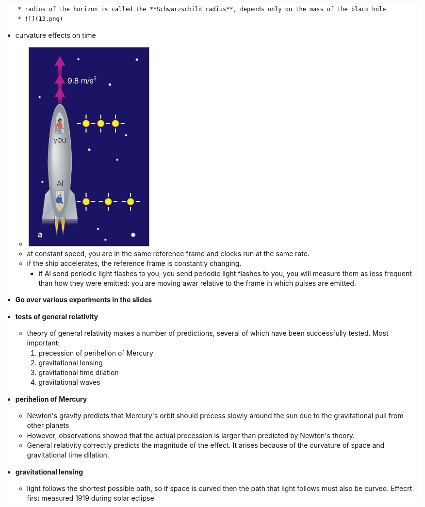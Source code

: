        * radius of the horizon is called the **Schwarzschild radius**, depends only on the mass of the black hole
        * ![](13.png)
* curvature effects on time
    * ![](14.png)
    * at constant speed, you are in the same reference frame and clocks run at the same rate.
    * if the ship accelerates, the reference frame is constantly changing.
        * if Al send periodic light flashes to you, you send periodic light flashes to you, you will measure them as less frequent than how they were emitted: you are moving awar relative to the frame in which pulses are emitted.
* **Go over various experiments in the slides**

* **tests of general relativity**
    * theory of general relativity makes a number of predictions, several of which have been successfully tested. Most important:
        1. precession of perihelion of Mercury
        2. gravitational lensing
        3. gravitational time dilation
        4. gravitational waves
* **perihelion of Mercury**
    * Newton's gravity predicts that Mercury's orbit should precess slowly around the sun due to the gravitational pull from other planets
    * However, observations showed that the actual precession is larger than predicted by Newton's theory.
    * General relativity correctly predicts the magnitude of the effect. It arises because of the curvature of space and gravitational time dilation.
* **gravitational lensing**
    * light follows the shortest possible path, so if space is curved then the path that light follows must also be curved. Effecrt first measured 1919 during solar eclipse
